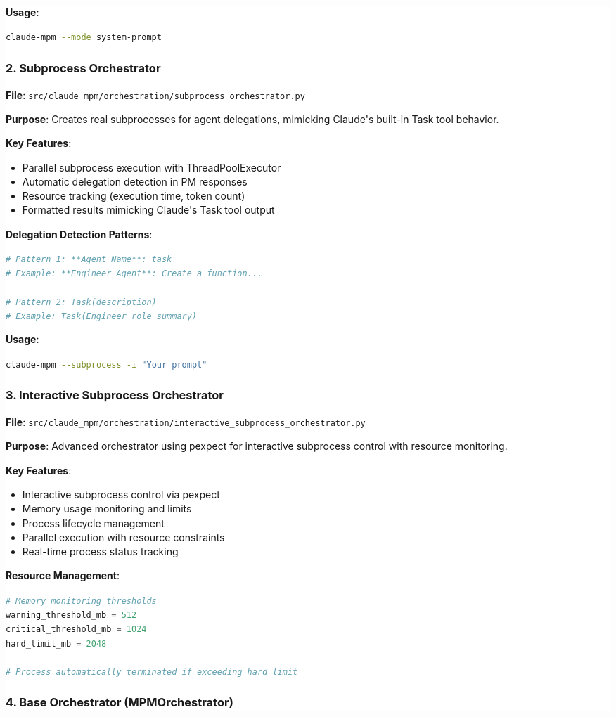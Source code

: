 **Usage**:
```bash
claude-mpm --mode system-prompt
```

### 2. Subprocess Orchestrator

**File**: `src/claude_mpm/orchestration/subprocess_orchestrator.py`

**Purpose**: Creates real subprocesses for agent delegations, mimicking Claude's built-in Task tool behavior.

**Key Features**:
- Parallel subprocess execution with ThreadPoolExecutor
- Automatic delegation detection in PM responses
- Resource tracking (execution time, token count)
- Formatted results mimicking Claude's Task tool output

**Delegation Detection Patterns**:
```python
# Pattern 1: **Agent Name**: task
# Example: **Engineer Agent**: Create a function...

# Pattern 2: Task(description)
# Example: Task(Engineer role summary)
```

**Usage**:
```bash
claude-mpm --subprocess -i "Your prompt"
```

### 3. Interactive Subprocess Orchestrator

**File**: `src/claude_mpm/orchestration/interactive_subprocess_orchestrator.py`

**Purpose**: Advanced orchestrator using pexpect for interactive subprocess control with resource monitoring.

**Key Features**:
- Interactive subprocess control via pexpect
- Memory usage monitoring and limits
- Process lifecycle management
- Parallel execution with resource constraints
- Real-time process status tracking

**Resource Management**:
```python
# Memory monitoring thresholds
warning_threshold_mb = 512
critical_threshold_mb = 1024
hard_limit_mb = 2048

# Process automatically terminated if exceeding hard limit
```

### 4. Base Orchestrator (MPMOrchestrator)
